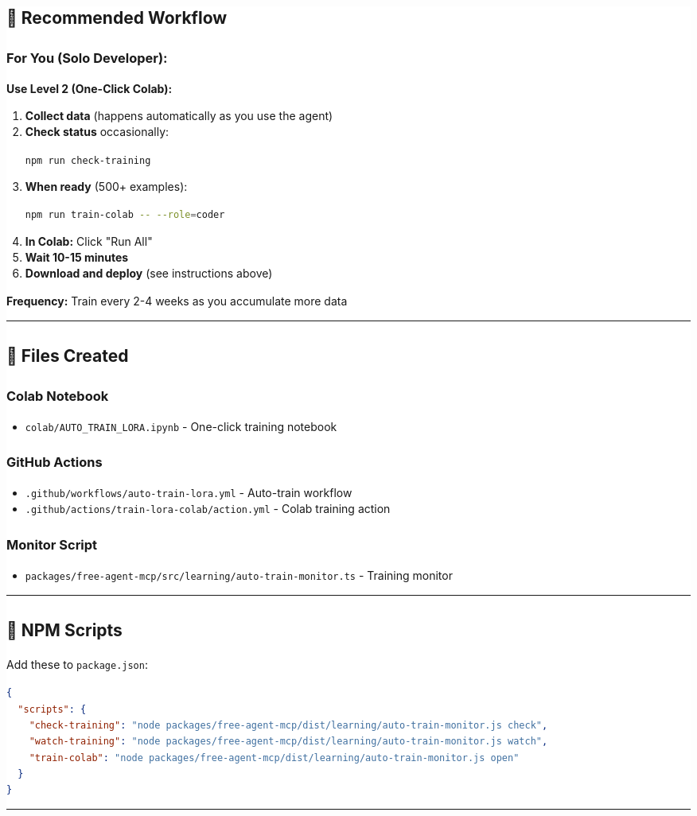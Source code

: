 
## 🎯 Recommended Workflow

### For You (Solo Developer):

**Use Level 2 (One-Click Colab):**

1. **Collect data** (happens automatically as you use the agent)
2. **Check status** occasionally:
   ```bash
   npm run check-training
   ```
3. **When ready** (500+ examples):
   ```bash
   npm run train-colab -- --role=coder
   ```
4. **In Colab:** Click "Run All"
5. **Wait 10-15 minutes**
6. **Download and deploy** (see instructions above)

**Frequency:** Train every 2-4 weeks as you accumulate more data

---

## 📁 Files Created

### Colab Notebook
- `colab/AUTO_TRAIN_LORA.ipynb` - One-click training notebook

### GitHub Actions
- `.github/workflows/auto-train-lora.yml` - Auto-train workflow
- `.github/actions/train-lora-colab/action.yml` - Colab training action

### Monitor Script
- `packages/free-agent-mcp/src/learning/auto-train-monitor.ts` - Training monitor

---

## 🔧 NPM Scripts

Add these to `package.json`:

```json
{
  "scripts": {
    "check-training": "node packages/free-agent-mcp/dist/learning/auto-train-monitor.js check",
    "watch-training": "node packages/free-agent-mcp/dist/learning/auto-train-monitor.js watch",
    "train-colab": "node packages/free-agent-mcp/dist/learning/auto-train-monitor.js open"
  }
}
```

---
